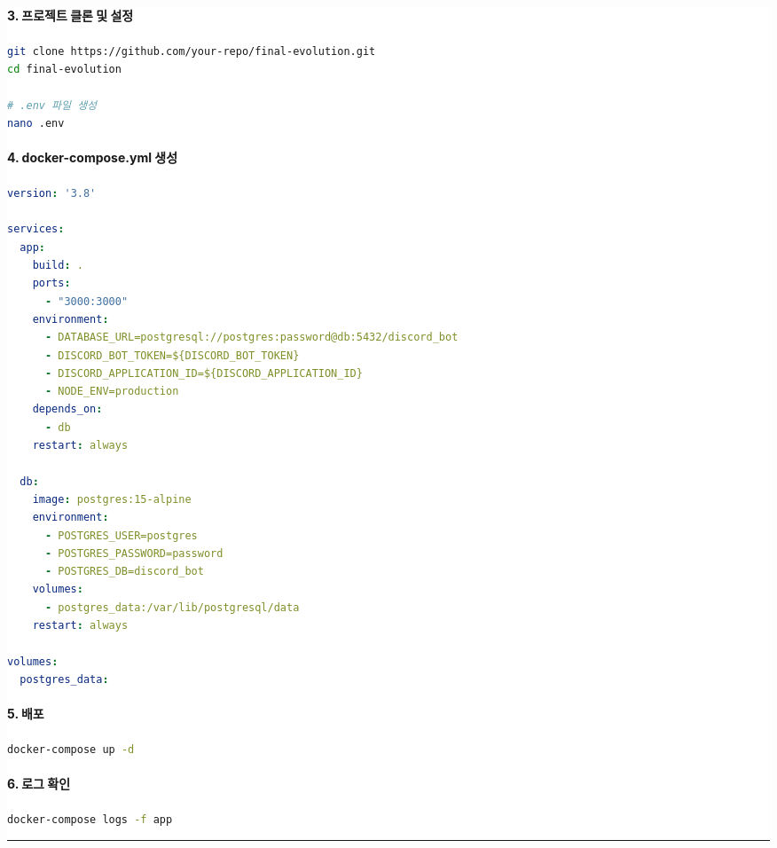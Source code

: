 #### 3. 프로젝트 클론 및 설정
```bash
git clone https://github.com/your-repo/final-evolution.git
cd final-evolution

# .env 파일 생성
nano .env
```

#### 4. docker-compose.yml 생성
```yaml
version: '3.8'

services:
  app:
    build: .
    ports:
      - "3000:3000"
    environment:
      - DATABASE_URL=postgresql://postgres:password@db:5432/discord_bot
      - DISCORD_BOT_TOKEN=${DISCORD_BOT_TOKEN}
      - DISCORD_APPLICATION_ID=${DISCORD_APPLICATION_ID}
      - NODE_ENV=production
    depends_on:
      - db
    restart: always

  db:
    image: postgres:15-alpine
    environment:
      - POSTGRES_USER=postgres
      - POSTGRES_PASSWORD=password
      - POSTGRES_DB=discord_bot
    volumes:
      - postgres_data:/var/lib/postgresql/data
    restart: always

volumes:
  postgres_data:
```

#### 5. 배포
```bash
docker-compose up -d
```

#### 6. 로그 확인
```bash
docker-compose logs -f app
```

---
